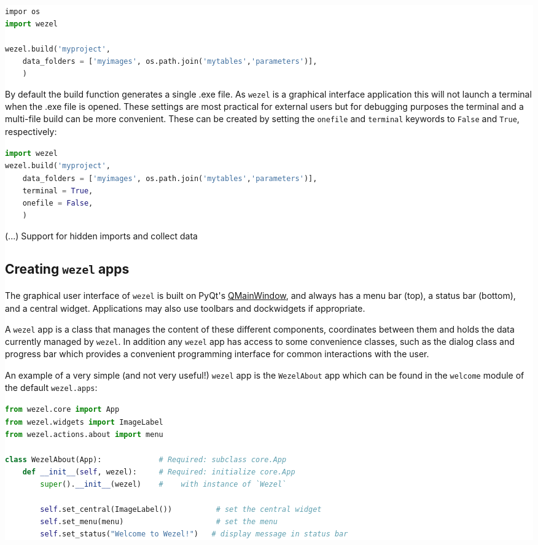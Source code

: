 ```python
impor os
import wezel

wezel.build('myproject', 
    data_folders = ['myimages', os.path.join('mytables','parameters')],
    )
```

By default the build function generates a single .exe file. As `wezel` is a 
graphical interface application this will not launch a terminal when the .exe file 
is opened. These settings are most practical for external users but for debugging 
purposes the terminal and a multi-file build can be more convenient. These 
can be created by setting the `onefile` and `terminal` keywords to `False` and `True`, 
respectively:

```python
import wezel
wezel.build('myproject', 
    data_folders = ['myimages', os.path.join('mytables','parameters')],
    terminal = True, 
    onefile = False,
    )
```

(...) Support for hidden imports and collect data


## Creating `wezel` apps

The graphical user interface of `wezel` is built on PyQt's 
[QMainWindow](https://doc.qt.io/qt-5/qmainwindow.html#details), 
and always has a menu bar (top), a status bar (bottom), and a central widget. 
Applications may also use toolbars and dockwidgets if appropriate.

A `wezel` app is a class that manages the content of these different components, 
coordinates between them and holds the data currently managed by `wezel`. 
In addition any `wezel` app has access to some convenience classes, such as the 
dialog class and progress bar which provides a convenient programming
interface for common interactions with the user.

An example of a very simple (and not very useful!) `wezel` app is the 
`WezelAbout` app which can be found in the `welcome` module of the default 
`wezel.apps`:

```python
from wezel.core import App
from wezel.widgets import ImageLabel
from wezel.actions.about import menu

class WezelAbout(App):             # Required: subclass core.App
    def __init__(self, wezel):     # Required: initialize core.App                       
        super().__init__(wezel)    #    with instance of `Wezel`

        self.set_central(ImageLabel())          # set the central widget
        self.set_menu(menu)                     # set the menu
        self.set_status("Welcome to Wezel!")   # display message in status bar
```
